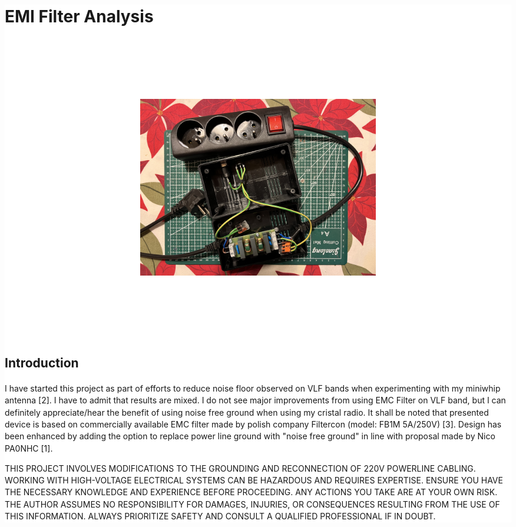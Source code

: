 # EMI Filter Analysis 

<p align="center">
<img src="./img/internals_complete.jpg" width="400" height="500"/>
</p>

## Introduction

I have started this project as part of efforts to reduce noise floor observed on VLF bands when experimenting with my miniwhip antenna [2].
I have to admit that results are mixed. I do not see major improvements from using EMC Filter on VLF band, but I can definitely appreciate/hear the  benefit of using noise free ground when using my cristal radio. It shall be noted that presented device is based on commercially available EMC filter made by polish company Filtercon (model: FB1M 5A/250V) [3]. Design has been enhanced by adding the option to replace power line ground with "noise free ground" in line with proposal made by Nico PA0NHC [1].

THIS PROJECT INVOLVES MODIFICATIONS TO THE GROUNDING AND RECONNECTION OF 220V POWERLINE CABLING. WORKING WITH HIGH-VOLTAGE ELECTRICAL SYSTEMS CAN BE HAZARDOUS AND REQUIRES EXPERTISE. ENSURE YOU HAVE THE NECESSARY KNOWLEDGE AND EXPERIENCE BEFORE PROCEEDING. ANY ACTIONS YOU TAKE ARE AT YOUR OWN RISK. THE AUTHOR ASSUMES NO RESPONSIBILITY FOR DAMAGES, INJURIES, OR CONSEQUENCES RESULTING FROM THE USE OF THIS INFORMATION. ALWAYS PRIORITIZE SAFETY AND CONSULT A QUALIFIED PROFESSIONAL IF IN DOUBT.
